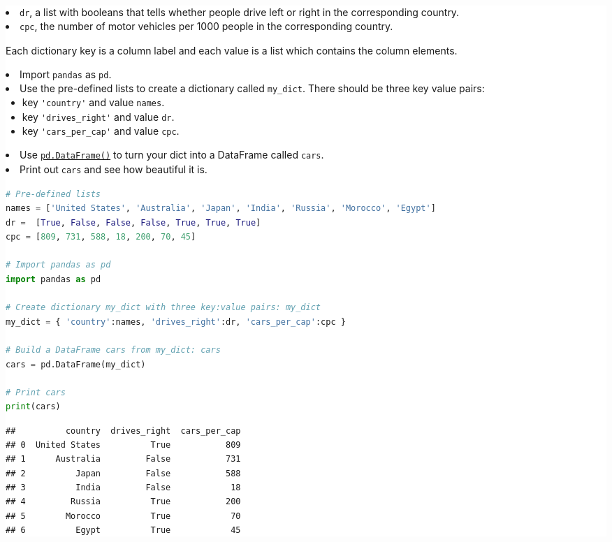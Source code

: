 <li>
<code>dr</code>, a list with booleans that tells whether people drive left or right in the corresponding country.</li>
<li>
<code>cpc</code>, the number of motor vehicles per 1000 people in the corresponding country.</li>
</ul>
<p>Each dictionary key is a column label and each value is a list which contains the column elements.</p>
</div>

<li>Import <code>pandas</code> as <code>pd</code>.</li>

<li>Use the pre-defined lists to create a dictionary called <code>my_dict</code>. There should be three key value pairs:<ul>
<li>key <code>'country'</code> and value <code>names</code>.</li>
<li>key <code>'drives_right'</code> and value <code>dr</code>.</li>
<li>key <code>'cars_per_cap'</code> and value <code>cpc</code>.</li>

</ul>
</li>

<li>Use <a href="https://pandas.pydata.org/pandas-docs/stable/generated/pandas.DataFrame.html"><code>pd.DataFrame()</code></a> to turn your dict into a DataFrame called <code>cars</code>.</li>

<li>Print out <code>cars</code> and see how beautiful it is.</li>
<div>

```python
# Pre-defined lists
names = ['United States', 'Australia', 'Japan', 'India', 'Russia', 'Morocco', 'Egypt']
dr =  [True, False, False, False, True, True, True]
cpc = [809, 731, 588, 18, 200, 70, 45]

# Import pandas as pd
import pandas as pd

# Create dictionary my_dict with three key:value pairs: my_dict
my_dict = { 'country':names, 'drives_right':dr, 'cars_per_cap':cpc }

# Build a DataFrame cars from my_dict: cars
cars = pd.DataFrame(my_dict)

# Print cars
print(cars)
```

```
##          country  drives_right  cars_per_cap
## 0  United States          True           809
## 1      Australia         False           731
## 2          Japan         False           588
## 3          India         False            18
## 4         Russia          True           200
## 5        Morocco          True            70
## 6          Egypt          True            45
```
</div>
